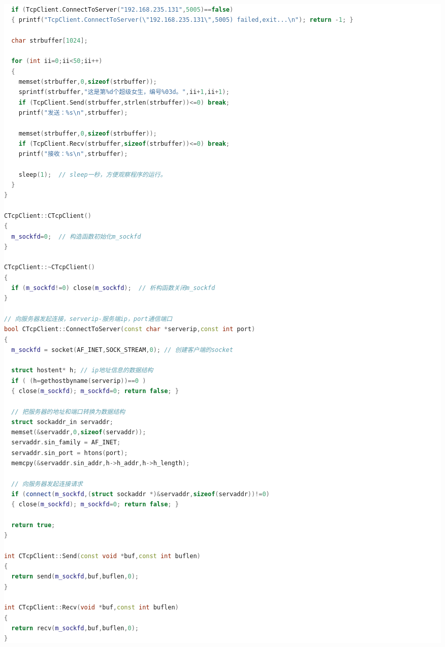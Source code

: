 ```c++
  if (TcpClient.ConnectToServer("192.168.235.131",5005)==false)
  { printf("TcpClient.ConnectToServer(\"192.168.235.131\",5005) failed,exit...\n"); return -1; }
 
  char strbuffer[1024];
 
  for (int ii=0;ii<50;ii++)
  {
    memset(strbuffer,0,sizeof(strbuffer));
    sprintf(strbuffer,"这是第%d个超级女生，编号%03d。",ii+1,ii+1);
    if (TcpClient.Send(strbuffer,strlen(strbuffer))<=0) break;
    printf("发送：%s\n",strbuffer);
   
    memset(strbuffer,0,sizeof(strbuffer));
    if (TcpClient.Recv(strbuffer,sizeof(strbuffer))<=0) break;
    printf("接收：%s\n",strbuffer);
 
    sleep(1);  // sleep一秒，方便观察程序的运行。
  }
}
 
CTcpClient::CTcpClient()
{
  m_sockfd=0;  // 构造函数初始化m_sockfd
}
 
CTcpClient::~CTcpClient()
{
  if (m_sockfd!=0) close(m_sockfd);  // 析构函数关闭m_sockfd
}
 
// 向服务器发起连接，serverip-服务端ip，port通信端口
bool CTcpClient::ConnectToServer(const char *serverip,const int port)
{
  m_sockfd = socket(AF_INET,SOCK_STREAM,0); // 创建客户端的socket
 
  struct hostent* h; // ip地址信息的数据结构
  if ( (h=gethostbyname(serverip))==0 )
  { close(m_sockfd); m_sockfd=0; return false; }
 
  // 把服务器的地址和端口转换为数据结构
  struct sockaddr_in servaddr;
  memset(&servaddr,0,sizeof(servaddr));
  servaddr.sin_family = AF_INET;
  servaddr.sin_port = htons(port);
  memcpy(&servaddr.sin_addr,h->h_addr,h->h_length);
 
  // 向服务器发起连接请求
  if (connect(m_sockfd,(struct sockaddr *)&servaddr,sizeof(servaddr))!=0)
  { close(m_sockfd); m_sockfd=0; return false; }
 
  return true;
}
 
int CTcpClient::Send(const void *buf,const int buflen)
{
  return send(m_sockfd,buf,buflen,0);
}
 
int CTcpClient::Recv(void *buf,const int buflen)
{
  return recv(m_sockfd,buf,buflen,0);
}
```